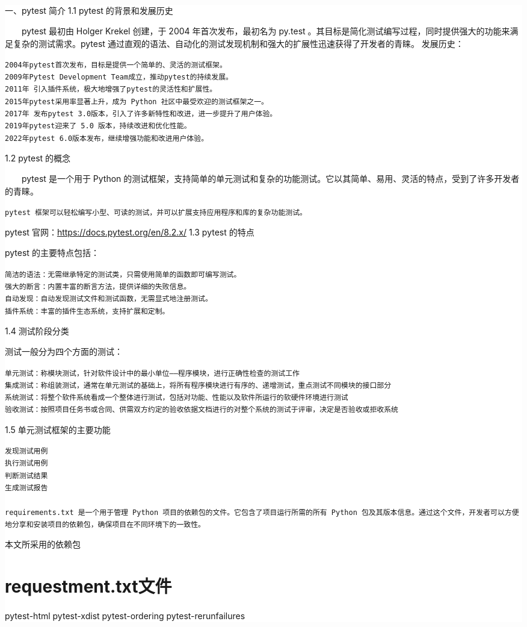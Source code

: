 一、pytest 简介
1.1 pytest 的背景和发展历史

  pytest 最初由 Holger Krekel 创建，于 2004 年首次发布，最初名为 py.test 。其目标是简化测试编写过程，同时提供强大的功能来满足复杂的测试需求。pytest 通过直观的语法、自动化的测试发现机制和强大的扩展性迅速获得了开发者的青睐。
发展历史：

    2004年pytest首次发布，目标是提供一个简单的、灵活的测试框架。
    2009年Pytest Development Team成立，推动pytest的持续发展。
    2011年 引入插件系统，极大地增强了pytest的灵活性和扩展性。
    2015年pytest采用率显著上升，成为 Python 社区中最受欢迎的测试框架之一。
    2017年 发布pytest 3.0版本，引入了许多新特性和改进，进一步提升了用户体验。
    2019年pytest迎来了 5.0 版本，持续改进和优化性能。
    2022年pytest 6.0版本发布，继续增强功能和改进用户体验。

1.2 pytest 的概念

  pytest 是一个用于 Python 的测试框架，支持简单的单元测试和复杂的功能测试。它以其简单、易用、灵活的特点，受到了许多开发者的青睐。

    pytest 框架可以轻松编写小型、可读的测试，并可以扩展支持应用程序和库的复杂功能测试。

pytest 官网：https://docs.pytest.org/en/8.2.x/
1.3 pytest 的特点

pytest 的主要特点包括：

    简洁的语法：无需继承特定的测试类，只需使用简单的函数即可编写测试。
    强大的断言：内置丰富的断言方法，提供详细的失败信息。
    自动发现：自动发现测试文件和测试函数，无需显式地注册测试。
    插件系统：丰富的插件生态系统，支持扩展和定制。

1.4 测试阶段分类

测试一般分为四个方面的测试：

    单元测试：称模块测试，针对软件设计中的最小单位——程序模块，进行正确性检查的测试工作
    集成测试：称组装测试，通常在单元测试的基础上，将所有程序模块进行有序的、递增测试，重点测试不同模块的接口部分
    系统测试：将整个软件系统看成一个整体进行测试，包括对功能、性能以及软件所运行的软硬件环境进行测试
    验收测试：按照项目任务书或合同、供需双方约定的验收依据文档进行的对整个系统的测试于评审，决定是否验收或拒收系统

1.5 单元测试框架的主要功能

    发现测试用例
    执行测试用例
    判断测试结果
    生成测试报告
    
    requirements.txt 是一个用于管理 Python 项目的依赖包的文件。它包含了项目运行所需的所有 Python 包及其版本信息。通过这个文件，开发者可以方便地分享和安装项目的依赖包，确保项目在不同环境下的一致性。

本文所采用的依赖包

# requestment.txt文件
pytest-html
pytest-xdist
pytest-ordering
pytest-rerunfailures
